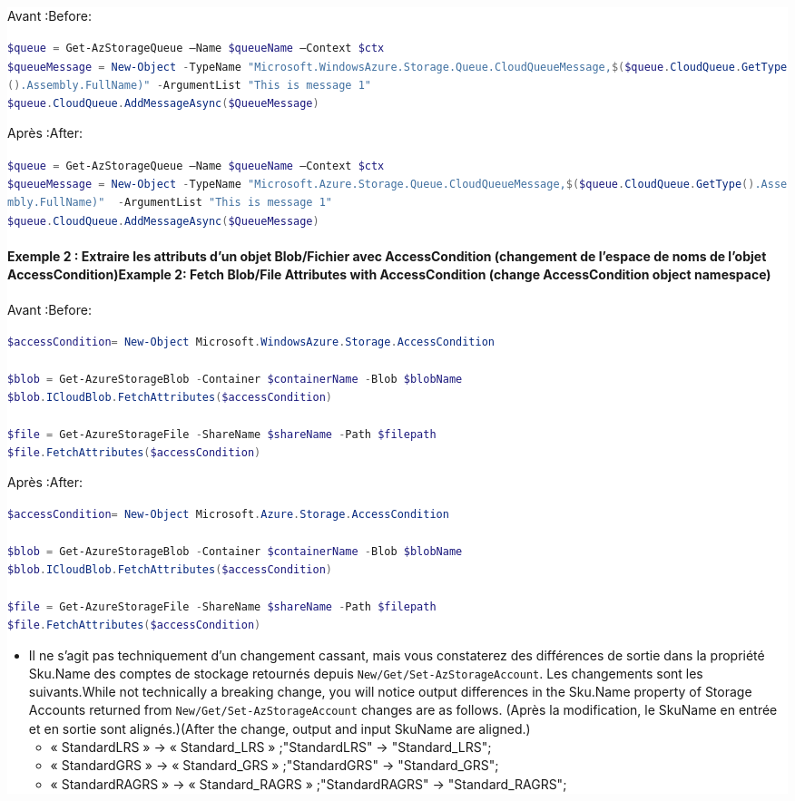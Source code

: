   <span data-ttu-id="6dfda-181">Avant :</span><span class="sxs-lookup"><span data-stu-id="6dfda-181">Before:</span></span> 

  ```powershell
  $queue = Get-AzStorageQueue –Name $queueName –Context $ctx
  $queueMessage = New-Object -TypeName "Microsoft.WindowsAzure.Storage.Queue.CloudQueueMessage,$($queue.CloudQueue.GetType().Assembly.FullName)" -ArgumentList "This is message 1"
  $queue.CloudQueue.AddMessageAsync($QueueMessage)
  ```

  <span data-ttu-id="6dfda-182">Après :</span><span class="sxs-lookup"><span data-stu-id="6dfda-182">After:</span></span>

  ```powershell
  $queue = Get-AzStorageQueue –Name $queueName –Context $ctx
  $queueMessage = New-Object -TypeName "Microsoft.Azure.Storage.Queue.CloudQueueMessage,$($queue.CloudQueue.GetType().Assembly.FullName)"  -ArgumentList "This is message 1"
  $queue.CloudQueue.AddMessageAsync($QueueMessage)
  ```

  #### <a name="example-2--fetch-blobfile-attributes-with-accesscondition-change-accesscondition-object-namespace"></a><span data-ttu-id="6dfda-183">Exemple 2 :  Extraire les attributs d’un objet Blob/Fichier avec AccessCondition (changement de l’espace de noms de l’objet AccessCondition)</span><span class="sxs-lookup"><span data-stu-id="6dfda-183">Example 2:  Fetch Blob/File Attributes with AccessCondition (change AccessCondition object namespace)</span></span>

  <span data-ttu-id="6dfda-184">Avant :</span><span class="sxs-lookup"><span data-stu-id="6dfda-184">Before:</span></span> 

  ```powershell
  $accessCondition= New-Object Microsoft.WindowsAzure.Storage.AccessCondition

  $blob = Get-AzureStorageBlob -Container $containerName -Blob $blobName
  $blob.ICloudBlob.FetchAttributes($accessCondition)

  $file = Get-AzureStorageFile -ShareName $shareName -Path $filepath
  $file.FetchAttributes($accessCondition)
  ```

  <span data-ttu-id="6dfda-185">Après :</span><span class="sxs-lookup"><span data-stu-id="6dfda-185">After:</span></span>

  ```powershell
  $accessCondition= New-Object Microsoft.Azure.Storage.AccessCondition

  $blob = Get-AzureStorageBlob -Container $containerName -Blob $blobName
  $blob.ICloudBlob.FetchAttributes($accessCondition)

  $file = Get-AzureStorageFile -ShareName $shareName -Path $filepath
  $file.FetchAttributes($accessCondition)
  ```

- <span data-ttu-id="6dfda-186">Il ne s’agit pas techniquement d’un changement cassant, mais vous constaterez des différences de sortie dans la propriété Sku.Name des comptes de stockage retournés depuis `New/Get/Set-AzStorageAccount`. Les changements sont les suivants.</span><span class="sxs-lookup"><span data-stu-id="6dfda-186">While not technically a breaking change, you will notice output differences in the Sku.Name property of Storage Accounts returned from  `New/Get/Set-AzStorageAccount` changes are as follows.</span></span> <span data-ttu-id="6dfda-187">(Après la modification, le SkuName en entrée et en sortie sont alignés.)</span><span class="sxs-lookup"><span data-stu-id="6dfda-187">(After the change, output and input SkuName are aligned.)</span></span>
  - <span data-ttu-id="6dfda-188">« StandardLRS » -> « Standard_LRS » ;</span><span class="sxs-lookup"><span data-stu-id="6dfda-188">"StandardLRS" -> "Standard_LRS";</span></span>
  - <span data-ttu-id="6dfda-189">« StandardGRS » -> « Standard_GRS » ;</span><span class="sxs-lookup"><span data-stu-id="6dfda-189">"StandardGRS" -> "Standard_GRS";</span></span>
  - <span data-ttu-id="6dfda-190">« StandardRAGRS » -> « Standard_RAGRS » ;</span><span class="sxs-lookup"><span data-stu-id="6dfda-190">"StandardRAGRS" -> "Standard_RAGRS";</span></span>